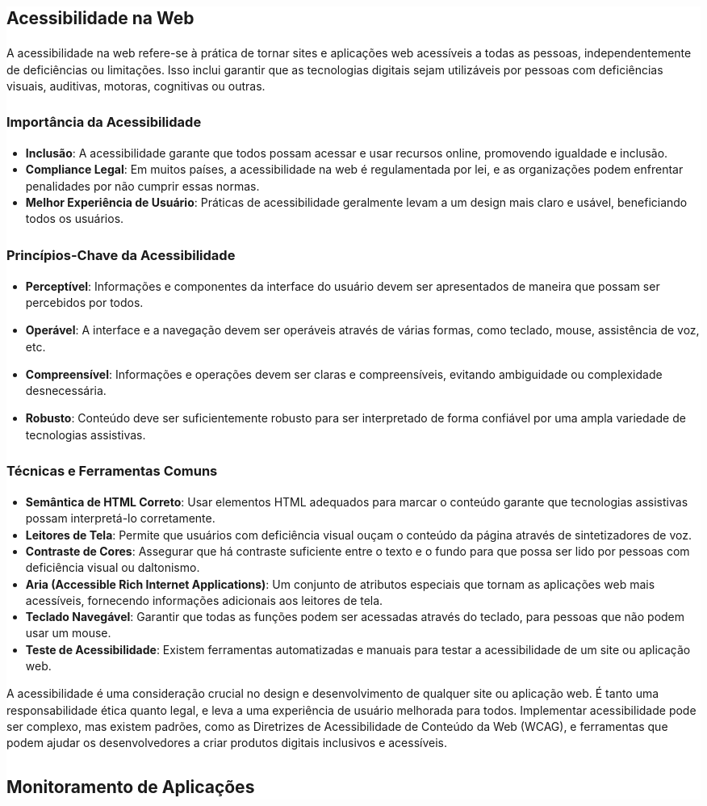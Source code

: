 ## Acessibilidade na Web

A acessibilidade na web refere-se à prática de tornar sites e aplicações web acessíveis a todas as pessoas, independentemente de deficiências ou limitações. Isso inclui garantir que as tecnologias digitais sejam utilizáveis por pessoas com deficiências visuais, auditivas, motoras, cognitivas ou outras.

### Importância da Acessibilidade

- **Inclusão**: A acessibilidade garante que todos possam acessar e usar recursos online, promovendo igualdade e inclusão.
- **Compliance Legal**: Em muitos países, a acessibilidade na web é regulamentada por lei, e as organizações podem enfrentar penalidades por não cumprir essas normas.
- **Melhor Experiência de Usuário**: Práticas de acessibilidade geralmente levam a um design mais claro e usável, beneficiando todos os usuários.

### Princípios-Chave da Acessibilidade

- **Perceptível**: Informações e componentes da interface do usuário devem ser apresentados de maneira que possam ser percebidos por todos.

- **Operável**: A interface e a navegação devem ser operáveis através de várias formas, como teclado, mouse, assistência de voz, etc.

- **Compreensível**: Informações e operações devem ser claras e compreensíveis, evitando ambiguidade ou complexidade desnecessária.

- **Robusto**: Conteúdo deve ser suficientemente robusto para ser interpretado de forma confiável por uma ampla variedade de tecnologias assistivas.

### Técnicas e Ferramentas Comuns

- **Semântica de HTML Correto**: Usar elementos HTML adequados para marcar o conteúdo garante que tecnologias assistivas possam interpretá-lo corretamente.
- **Leitores de Tela**: Permite que usuários com deficiência visual ouçam o conteúdo da página através de sintetizadores de voz.
- **Contraste de Cores**: Assegurar que há contraste suficiente entre o texto e o fundo para que possa ser lido por pessoas com deficiência visual ou daltonismo.
- **Aria (Accessible Rich Internet Applications)**: Um conjunto de atributos especiais que tornam as aplicações web mais acessíveis, fornecendo informações adicionais aos leitores de tela.
- **Teclado Navegável**: Garantir que todas as funções podem ser acessadas através do teclado, para pessoas que não podem usar um mouse.
- **Teste de Acessibilidade**: Existem ferramentas automatizadas e manuais para testar a acessibilidade de um site ou aplicação web.

A acessibilidade é uma consideração crucial no design e desenvolvimento de qualquer site ou aplicação web. É tanto uma responsabilidade ética quanto legal, e leva a uma experiência de usuário melhorada para todos. Implementar acessibilidade pode ser complexo, mas existem padrões, como as Diretrizes de Acessibilidade de Conteúdo da Web (WCAG), e ferramentas que podem ajudar os desenvolvedores a criar produtos digitais inclusivos e acessíveis.

## Monitoramento de Aplicações
